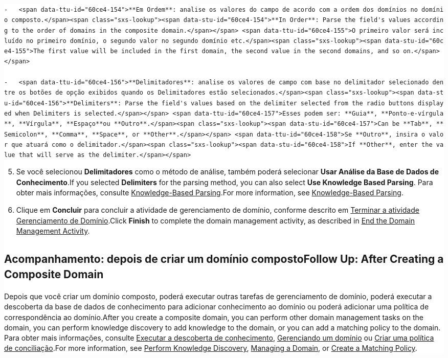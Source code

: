     -   <span data-ttu-id="60ce4-154">**Em Ordem**: analise os valores do campo de acordo com a ordem dos domínios no domínio composto.</span><span class="sxs-lookup"><span data-stu-id="60ce4-154">**In Order**: Parse the field's values according to the order of domains in the composite domain.</span></span> <span data-ttu-id="60ce4-155">O primeiro valor será incluído no primeiro domínio, o segundo valor no segundo domínio etc.</span><span class="sxs-lookup"><span data-stu-id="60ce4-155">The first value will be included in the first domain, the second value in the second domains, and so on.</span></span>  
  
    -   <span data-ttu-id="60ce4-156">**Delimitadores**: analise os valores de campo com base no delimitador selecionado dentre os botões de opção exibidos quando os Delimitadores estão selecionados.</span><span class="sxs-lookup"><span data-stu-id="60ce4-156">**Delimiters**: Parse the field's values based on the delimiter selected from the radio buttons displayed when Delimiters is selected.</span></span> <span data-ttu-id="60ce4-157">Esses podem ser: **Guia**, **Ponto-e-vírgula**, **Vírgula**, **Espaço**ou **Outro**.</span><span class="sxs-lookup"><span data-stu-id="60ce4-157">Can be **Tab**, **Semicolon**, **Comma**, **Space**, or **Other**.</span></span> <span data-ttu-id="60ce4-158">Se **Outro**, insira o valor que atuará como o delimitador.</span><span class="sxs-lookup"><span data-stu-id="60ce4-158">If **Other**, enter the value that will serve as the delimiter.</span></span>  
  
5.  <span data-ttu-id="60ce4-159">Se você selecionou **Delimitadores** como o método de análise, também poderá selecionar **Usar Análise da Base de Dados de Conhecimento**.</span><span class="sxs-lookup"><span data-stu-id="60ce4-159">If you selected **Delimiters** for the parsing method, you can also select **Use Knowledge Based Parsing**.</span></span> <span data-ttu-id="60ce4-160">Para obter mais informações, consulte [Knowledge-Based Parsing](#KnowledgeBaseParsing).</span><span class="sxs-lookup"><span data-stu-id="60ce4-160">For more information, see [Knowledge-Based Parsing](#KnowledgeBaseParsing).</span></span>  
  
6.  <span data-ttu-id="60ce4-161">Clique em **Concluir** para concluir a atividade de gerenciamento de domínio, conforme descrito em [Terminar a atividade Gerenciamento de Domínio](../../2014/data-quality-services/end-the-domain-management-activity.md).</span><span class="sxs-lookup"><span data-stu-id="60ce4-161">Click **Finish** to complete the domain management activity, as described in [End the Domain Management Activity](../../2014/data-quality-services/end-the-domain-management-activity.md).</span></span>  
  
##  <a name="follow-up-after-creating-a-composite-domain"></a><a name="FollowUp"></a><span data-ttu-id="60ce4-162">Acompanhamento: depois de criar um domínio composto</span><span class="sxs-lookup"><span data-stu-id="60ce4-162">Follow Up: After Creating a Composite Domain</span></span>  
 <span data-ttu-id="60ce4-163">Depois que você criar um domínio composto, poderá executar outras tarefas de gerenciamento de domínio, poderá executar a descoberta da base de dados de conhecimento para adicionar conhecimento ao domínio ou poderá adicionar uma política de correspondência ao domínio.</span><span class="sxs-lookup"><span data-stu-id="60ce4-163">After you create a composite domain, you can perform other domain management tasks on the domain, you can perform knowledge discovery to add knowledge to the domain, or you can add a matching policy to the domain.</span></span> <span data-ttu-id="60ce4-164">Para obter mais informações, consulte [Executar a descoberta de conhecimento](../../2014/data-quality-services/perform-knowledge-discovery.md), [Gerenciando um domínio](../../2014/data-quality-services/managing-a-domain.md) ou [Criar uma política de conciliação](../../2014/data-quality-services/create-a-matching-policy.md).</span><span class="sxs-lookup"><span data-stu-id="60ce4-164">For more information, see [Perform Knowledge Discovery](../../2014/data-quality-services/perform-knowledge-discovery.md), [Managing a Domain](../../2014/data-quality-services/managing-a-domain.md), or [Create a Matching Policy](../../2014/data-quality-services/create-a-matching-policy.md).</span></span>  
  